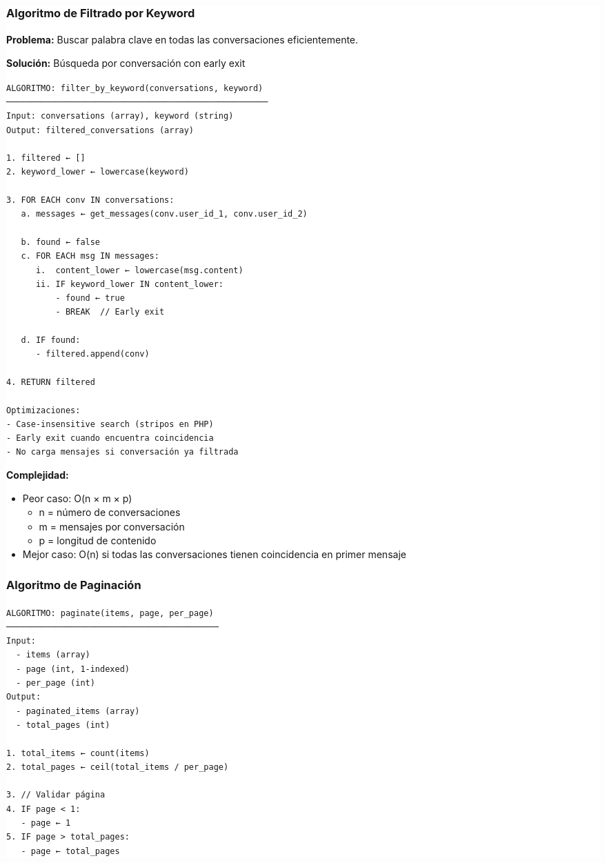 ### Algoritmo de Filtrado por Keyword

**Problema:** Buscar palabra clave en todas las conversaciones eficientemente.

**Solución:** Búsqueda por conversación con early exit

```
ALGORITMO: filter_by_keyword(conversations, keyword)
─────────────────────────────────────────────────────
Input: conversations (array), keyword (string)
Output: filtered_conversations (array)

1. filtered ← []
2. keyword_lower ← lowercase(keyword)

3. FOR EACH conv IN conversations:
   a. messages ← get_messages(conv.user_id_1, conv.user_id_2)

   b. found ← false
   c. FOR EACH msg IN messages:
      i.  content_lower ← lowercase(msg.content)
      ii. IF keyword_lower IN content_lower:
          - found ← true
          - BREAK  // Early exit

   d. IF found:
      - filtered.append(conv)

4. RETURN filtered

Optimizaciones:
- Case-insensitive search (stripos en PHP)
- Early exit cuando encuentra coincidencia
- No carga mensajes si conversación ya filtrada
```

**Complejidad:**
- Peor caso: O(n × m × p)
  - n = número de conversaciones
  - m = mensajes por conversación
  - p = longitud de contenido
- Mejor caso: O(n) si todas las conversaciones tienen coincidencia en primer mensaje

### Algoritmo de Paginación

```
ALGORITMO: paginate(items, page, per_page)
───────────────────────────────────────────
Input:
  - items (array)
  - page (int, 1-indexed)
  - per_page (int)
Output:
  - paginated_items (array)
  - total_pages (int)

1. total_items ← count(items)
2. total_pages ← ceil(total_items / per_page)

3. // Validar página
4. IF page < 1:
   - page ← 1
5. IF page > total_pages:
   - page ← total_pages

```